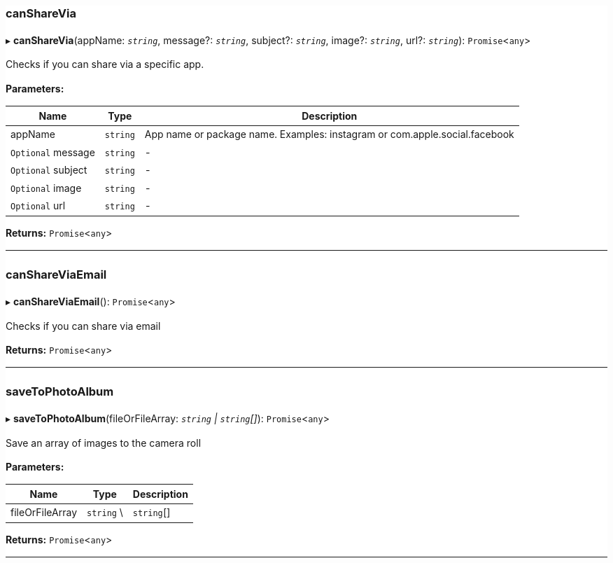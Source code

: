 <a id="socialsharing.cansharevia"></a>

### canShareVia

▸ **canShareVia**(appName: *`string`*, message?: *`string`*, subject?: *`string`*, image?: *`string`*, url?: *`string`*): `Promise`<`any`>

Checks if you can share via a specific app.

**Parameters:**

| Name               | Type     | Description                                                                |
| ------------------ | -------- | -------------------------------------------------------------------------- |
| appName            | `string` | App name or package name. Examples: instagram or com.apple.social.facebook |
| `Optional` message | `string` | \-                                                                        |
| `Optional` subject | `string` | \-                                                                        |
| `Optional` image   | `string` | \-                                                                        |
| `Optional` url     | `string` | \-                                                                        |

**Returns:** `Promise`<`any`>

___

<a id="socialsharing.canshareviaemail"></a>

### canShareViaEmail

▸ **canShareViaEmail**(): `Promise`<`any`>

Checks if you can share via email

**Returns:** `Promise`<`any`>

___

<a id="socialsharing.savetophotoalbum"></a>

### saveToPhotoAlbum

▸ **saveToPhotoAlbum**(fileOrFileArray: *`string` \| `string`[]*): `Promise`<`any`>

Save an array of images to the camera roll

**Parameters:**

| Name            | Type        | Description                            |
| --------------- | ----------- | -------------------------------------- |
| fileOrFileArray | `string` \ | `string`[] |  Single or multiple files |

**Returns:** `Promise`<`any`>

___

<a id="socialsharing.setipadpopupcoordinates"></a>
